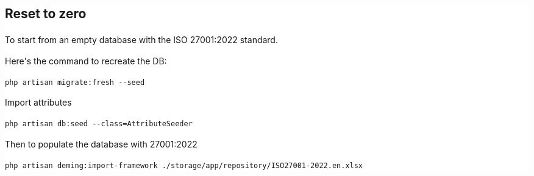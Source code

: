 ## Reset to zero

To start from an empty database with the ISO 27001:2022 standard.

Here's the command to recreate the DB:

    php artisan migrate:fresh --seed

Import attributes

    php artisan db:seed --class=AttributeSeeder

Then to populate the database with 27001:2022

    php artisan deming:import-framework ./storage/app/repository/ISO27001-2022.en.xlsx
